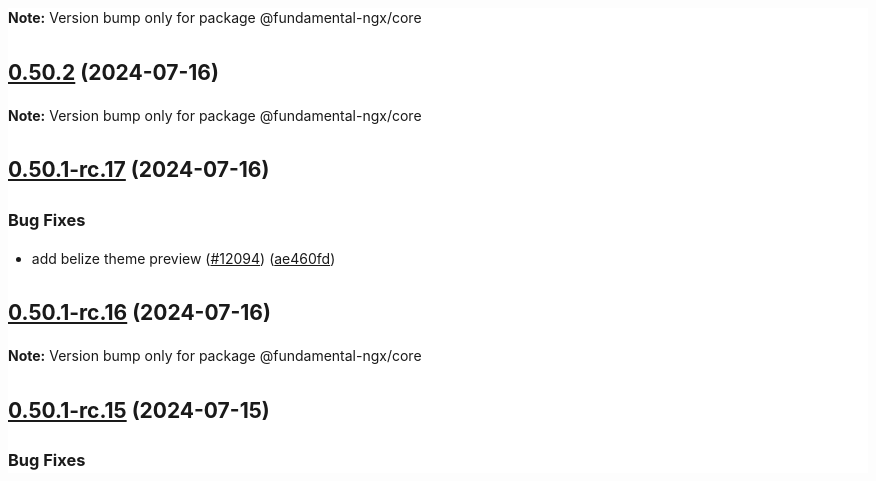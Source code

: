 **Note:** Version bump only for package @fundamental-ngx/core





## [0.50.2](https://github.com/SAP/fundamental-ngx/compare/v0.50.1-rc.17...v0.50.2) (2024-07-16)

**Note:** Version bump only for package @fundamental-ngx/core





## [0.50.1-rc.17](https://github.com/SAP/fundamental-ngx/compare/v0.50.1-rc.16...v0.50.1-rc.17) (2024-07-16)


### Bug Fixes

* add belize theme preview ([#12094](https://github.com/SAP/fundamental-ngx/issues/12094)) ([ae460fd](https://github.com/SAP/fundamental-ngx/commit/ae460fd654d8e3af99c4e7ca76f4afef3cdbc410))





## [0.50.1-rc.16](https://github.com/SAP/fundamental-ngx/compare/v0.50.1-rc.15...v0.50.1-rc.16) (2024-07-16)

**Note:** Version bump only for package @fundamental-ngx/core





## [0.50.1-rc.15](https://github.com/SAP/fundamental-ngx/compare/v0.50.1-rc.14...v0.50.1-rc.15) (2024-07-15)


### Bug Fixes

